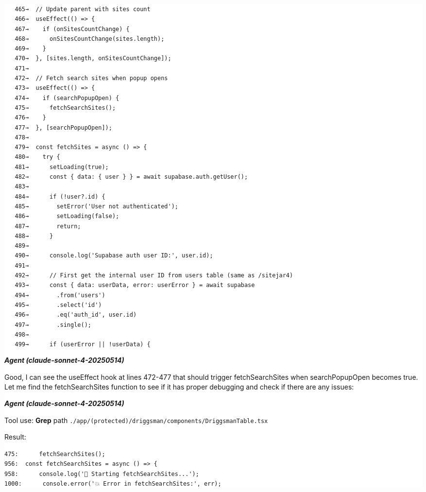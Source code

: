 ```
   465→  // Update parent with sites count
   466→  useEffect(() => {
   467→    if (onSitesCountChange) {
   468→      onSitesCountChange(sites.length);
   469→    }
   470→  }, [sites.length, onSitesCountChange]);
   471→
   472→  // Fetch search sites when popup opens
   473→  useEffect(() => {
   474→    if (searchPopupOpen) {
   475→      fetchSearchSites();
   476→    }
   477→  }, [searchPopupOpen]);
   478→  
   479→  const fetchSites = async () => {
   480→    try {
   481→      setLoading(true);
   482→      const { data: { user } } = await supabase.auth.getUser();
   483→      
   484→      if (!user?.id) {
   485→        setError('User not authenticated');
   486→        setLoading(false);
   487→        return;
   488→      }
   489→
   490→      console.log('Supabase auth user ID:', user.id);
   491→      
   492→      // First get the internal user ID from users table (same as /sitejar4)
   493→      const { data: userData, error: userError } = await supabase
   494→        .from('users')
   495→        .select('id')
   496→        .eq('auth_id', user.id)
   497→        .single();
   498→
   499→      if (userError || !userData) {
```

_**Agent (claude-sonnet-4-20250514)**_

Good, I can see the useEffect hook at lines 472-477 that should trigger fetchSearchSites when searchPopupOpen becomes true. Let me find the fetchSearchSites function to see if it has proper debugging and check if there are any issues:

_**Agent (claude-sonnet-4-20250514)**_

Tool use: **Grep** path `./app/(protected)/driggsman/components/DriggsmanTable.tsx`

Result:

```
475:      fetchSearchSites();
956:  const fetchSearchSites = async () => {
958:      console.log('🔄 Starting fetchSearchSites...');
1000:      console.error('💥 Error in fetchSearchSites:', err);
```
